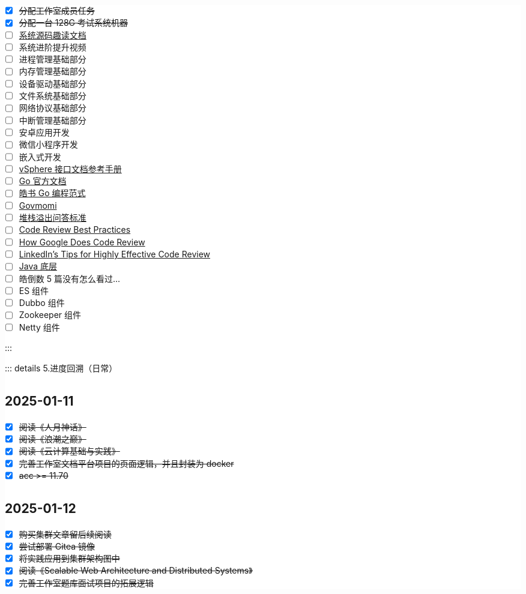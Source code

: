 - [x] ~~分配工作室成员任务~~
- [x] ~~分配一台 128G 考试系统机器~~
- [ ] [系统源码趣读文档](https://www.codefather.cn/course/1869574493425500161)
- [ ] 系统进阶提升视频
- [ ] 进程管理基础部分
- [ ] 内存管理基础部分
- [ ] 设备驱动基础部分
- [ ] 文件系统基础部分
- [ ] 网络协议基础部分
- [ ] 中断管理基础部分
- [ ] 安卓应用开发
- [ ] 微信小程序开发
- [ ] 嵌入式开发
- [ ] [vSphere 接口文档参考手册](https://developer.broadcom.com/xapis?tab=App%2520Modernization%2520%25C2%25A0%25E5%25BA%2594%25E7%2594%25A8%25E7%25A8%258B%25E5%25BA%258F%25E7%258E%25B0%25E4%25BB%25A3%25E5%258C%2596)
- [ ] [Go 官方文档](https://golang.google.cn/doc/)
- [ ] [皓书 Go 编程范式](https://time.geekbang.org/column/article/332600)
- [ ] [Govmomi](https://github.com/vmware/govmomi)
- [ ] [堆栈溢出问答标准](https://meta.stackexchange.com/questions/7931/faq-for-stack-exchange-sites)
- [ ] [Code Review Best Practices](https://medium.com/@palantir/code-review-best-practices-19e02780015f)
- [ ] [How Google Does Code Review](https://dzone.com/articles/how-google-does-code-review)
- [ ] [LinkedIn’s Tips for Highly Effective Code Review](https://thenewstack.io/linkedin-code-review/)
- [ ] [Java 底层]( https://time.geekbang.org/column/article/10216)
- [ ] 皓倒数 5 篇没有怎么看过...
- [ ] ES 组件
- [ ] Dubbo 组件
- [ ] Zookeeper 组件
- [ ] Netty 组件

:::

::: details 5.进度回溯（日常）

## 2025-01-11

- [x] ~~阅读《人月神话》~~
- [x] ~~阅读《浪潮之巅》~~
- [x] ~~阅读《云计算基础与实践》~~
- [x] ~~完善工作室文档平台项目的页面逻辑，并且封装为 docker~~
- [x] ~~acc >= 11.70~~

## 2025-01-12

- [x] ~~购买集群文章留后续阅读~~
- [x] ~~尝试部署 Gitea 镜像~~
- [x] ~~将实践应用到集群架构图中~~
- [x] ~~阅读《Scalable Web Architecture and Distributed Systems》~~
- [x] ~~完善工作室题库面试项目的拓展逻辑~~

